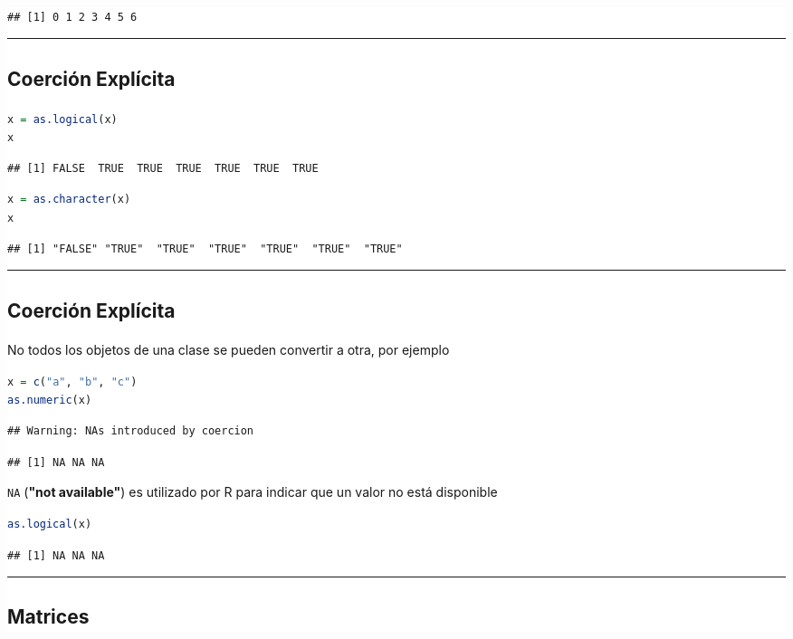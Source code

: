 ```
## [1] 0 1 2 3 4 5 6
```

---

## Coerción Explícita


```r
x = as.logical(x)
x
```

```
## [1] FALSE  TRUE  TRUE  TRUE  TRUE  TRUE  TRUE
```

```r
x = as.character(x)
x
```

```
## [1] "FALSE" "TRUE"  "TRUE"  "TRUE"  "TRUE"  "TRUE"  "TRUE"
```

---

## Coerción Explícita

No todos los objetos de una clase se pueden convertir a otra, por ejemplo


```r
x = c("a", "b", "c")
as.numeric(x)
```

```
## Warning: NAs introduced by coercion
```

```
## [1] NA NA NA
```

```NA``` (**"not available"**) es utilizado por R para indicar que un valor no está disponible


```r
as.logical(x)
```

```
## [1] NA NA NA
```

---

## Matrices
